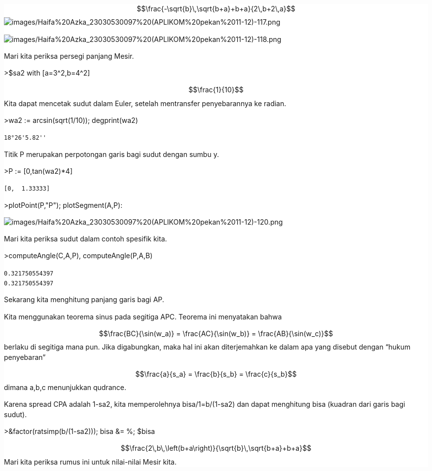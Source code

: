 
$$\frac{-\sqrt{b}\,\sqrt{b+a}+b+a}{2\,b+2\,a}$$![images/Haifa%20Azka_23030530097%20(APLIKOM%20pekan%2011-12)-117.png](images/Haifa%20Azka_23030530097%20(APLIKOM%20pekan%2011-12)-117.png)

![images/Haifa%20Azka_23030530097%20(APLIKOM%20pekan%2011-12)-118.png](images/Haifa%20Azka_23030530097%20(APLIKOM%20pekan%2011-12)-118.png)

Mari kita periksa persegi panjang Mesir.


\>$sa2 with [a=3^2,b=4^2]


$$\frac{1}{10}$$Kita dapat mencetak sudut dalam Euler, setelah mentransfer
penyebarannya ke radian.


\>wa2 := arcsin(sqrt(1/10)); degprint(wa2)


    18°26'5.82''

Titik P merupakan perpotongan garis bagi sudut dengan sumbu y.


\>P := [0,tan(wa2)\*4]


    [0,  1.33333]

\>plotPoint(P,"P"); plotSegment(A,P):


![images/Haifa%20Azka_23030530097%20(APLIKOM%20pekan%2011-12)-120.png](images/Haifa%20Azka_23030530097%20(APLIKOM%20pekan%2011-12)-120.png)

Mari kita periksa sudut dalam contoh spesifik kita.


\>computeAngle(C,A,P), computeAngle(P,A,B)


    0.321750554397
    0.321750554397

Sekarang kita menghitung panjang garis bagi AP.


Kita menggunakan teorema sinus pada segitiga APC. Teorema ini
menyatakan bahwa


$$\frac{BC}{\sin(w_a)} = \frac{AC}{\sin(w_b)} = \frac{AB}{\sin(w_c)}$$berlaku di segitiga mana pun. Jika digabungkan, maka hal ini akan
diterjemahkan ke dalam apa yang disebut dengan “hukum penyebaran”


$$\frac{a}{s_a} = \frac{b}{s_b} = \frac{c}{s_b}$$dimana a,b,c menunjukkan qudrance.


Karena spread CPA adalah 1-sa2, kita memperolehnya bisa/1=b/(1-sa2)
dan dapat menghitung bisa (kuadran dari garis bagi sudut).


\>&factor(ratsimp(b/(1-sa2))); bisa &= %; $bisa


$$\frac{2\,b\,\left(b+a\right)}{\sqrt{b}\,\sqrt{b+a}+b+a}$$Mari kita periksa rumus ini untuk nilai-nilai Mesir kita.
